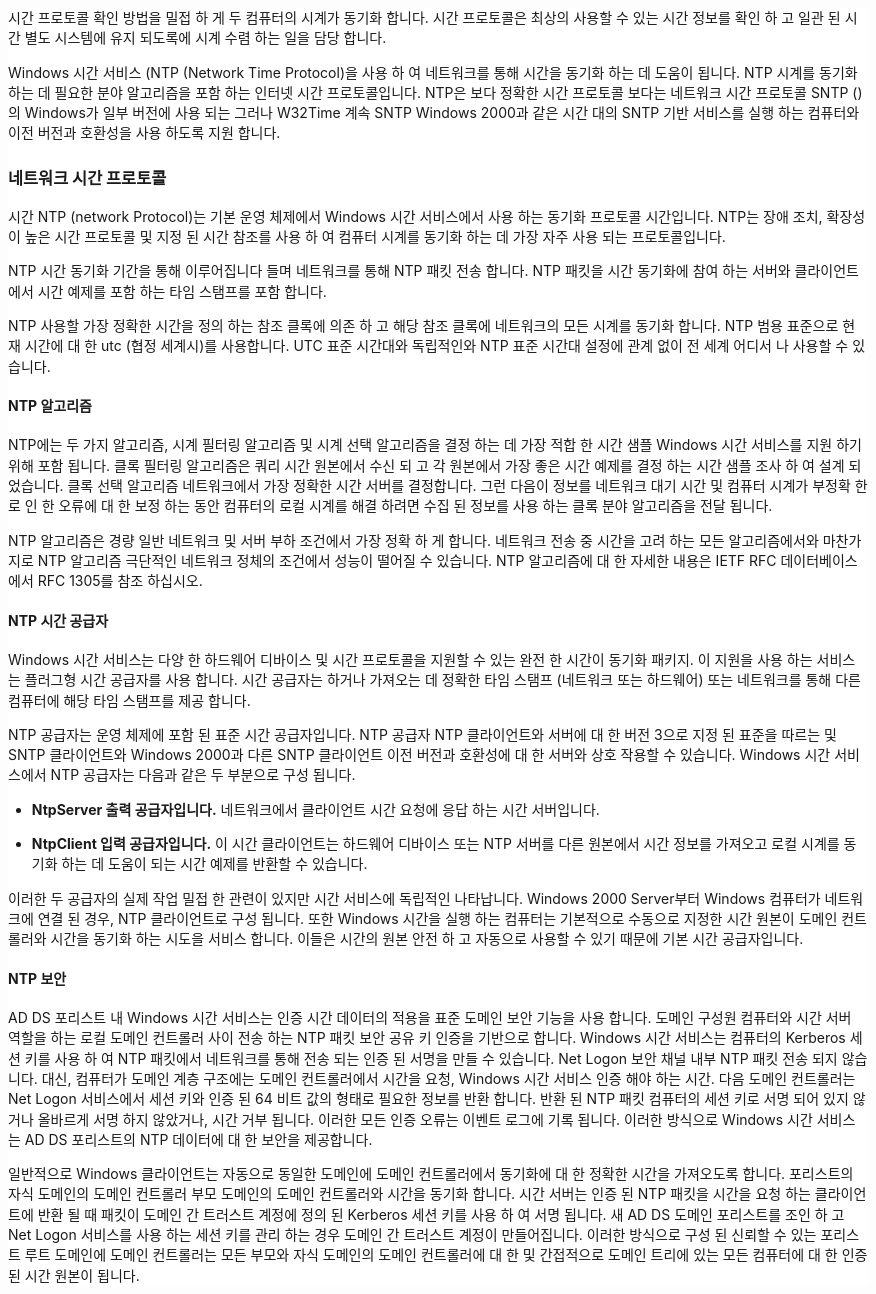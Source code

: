 시간 프로토콜 확인 방법을 밀접 하 게 두 컴퓨터의 시계가 동기화 합니다. 시간 프로토콜은 최상의 사용할 수 있는 시간 정보를 확인 하 고 일관 된 시간 별도 시스템에 유지 되도록에 시계 수렴 하는 일을 담당 합니다.  
  
Windows 시간 서비스 (NTP (Network Time Protocol)을 사용 하 여 네트워크를 통해 시간을 동기화 하는 데 도움이 됩니다. NTP 시계를 동기화 하는 데 필요한 분야 알고리즘을 포함 하는 인터넷 시간 프로토콜입니다. NTP은 보다 정확한 시간 프로토콜 보다는 네트워크 시간 프로토콜 SNTP ()의 Windows가 일부 버전에 사용 되는 그러나 W32Time 계속 SNTP Windows 2000과 같은 시간 대의 SNTP 기반 서비스를 실행 하는 컴퓨터와 이전 버전과 호환성을 사용 하도록 지원 합니다.  
  
### <a name="network-time-protocol"></a>네트워크 시간 프로토콜  
시간 NTP (network Protocol)는 기본 운영 체제에서 Windows 시간 서비스에서 사용 하는 동기화 프로토콜 시간입니다. NTP는 장애 조치, 확장성이 높은 시간 프로토콜 및 지정 된 시간 참조를 사용 하 여 컴퓨터 시계를 동기화 하는 데 가장 자주 사용 되는 프로토콜입니다.  
  
NTP 시간 동기화 기간을 통해 이루어집니다 들며 네트워크를 통해 NTP 패킷 전송 합니다. NTP 패킷을 시간 동기화에 참여 하는 서버와 클라이언트에서 시간 예제를 포함 하는 타임 스탬프를 포함 합니다.  
  
NTP 사용할 가장 정확한 시간을 정의 하는 참조 클록에 의존 하 고 해당 참조 클록에 네트워크의 모든 시계를 동기화 합니다. NTP 범용 표준으로 현재 시간에 대 한 utc (협정 세계시)를 사용합니다. UTC 표준 시간대와 독립적인와 NTP 표준 시간대 설정에 관계 없이 전 세계 어디서 나 사용할 수 있습니다.  
  
#### <a name="ntp-algorithms"></a>NTP 알고리즘  
NTP에는 두 가지 알고리즘, 시계 필터링 알고리즘 및 시계 선택 알고리즘을 결정 하는 데 가장 적합 한 시간 샘플 Windows 시간 서비스를 지원 하기 위해 포함 됩니다. 클록 필터링 알고리즘은 쿼리 시간 원본에서 수신 되 고 각 원본에서 가장 좋은 시간 예제를 결정 하는 시간 샘플 조사 하 여 설계 되었습니다. 클록 선택 알고리즘 네트워크에서 가장 정확한 시간 서버를 결정합니다. 그런 다음이 정보를 네트워크 대기 시간 및 컴퓨터 시계가 부정확 한로 인 한 오류에 대 한 보정 하는 동안 컴퓨터의 로컬 시계를 해결 하려면 수집 된 정보를 사용 하는 클록 분야 알고리즘을 전달 됩니다.  
  
NTP 알고리즘은 경량 일반 네트워크 및 서버 부하 조건에서 가장 정확 하 게 합니다. 네트워크 전송 중 시간을 고려 하는 모든 알고리즘에서와 마찬가지로 NTP 알고리즘 극단적인 네트워크 정체의 조건에서 성능이 떨어질 수 있습니다. NTP 알고리즘에 대 한 자세한 내용은 IETF RFC 데이터베이스에서 RFC 1305를 참조 하십시오.  
  
#### <a name="ntp-time-provider"></a>NTP 시간 공급자  
Windows 시간 서비스는 다양 한 하드웨어 디바이스 및 시간 프로토콜을 지원할 수 있는 완전 한 시간이 동기화 패키지. 이 지원을 사용 하는 서비스는 플러그형 시간 공급자를 사용 합니다. 시간 공급자는 하거나 가져오는 데 정확한 타임 스탬프 (네트워크 또는 하드웨어) 또는 네트워크를 통해 다른 컴퓨터에 해당 타임 스탬프를 제공 합니다.  
  
NTP 공급자는 운영 체제에 포함 된 표준 시간 공급자입니다. NTP 공급자 NTP 클라이언트와 서버에 대 한 버전 3으로 지정 된 표준을 따르는 및 SNTP 클라이언트와 Windows 2000과 다른 SNTP 클라이언트 이전 버전과 호환성에 대 한 서버와 상호 작용할 수 있습니다. Windows 시간 서비스에서 NTP 공급자는 다음과 같은 두 부분으로 구성 됩니다.  
  
-   **NtpServer 출력 공급자입니다.** 네트워크에서 클라이언트 시간 요청에 응답 하는 시간 서버입니다.  
  
-   **NtpClient 입력 공급자입니다.** 이 시간 클라이언트는 하드웨어 디바이스 또는 NTP 서버를 다른 원본에서 시간 정보를 가져오고 로컬 시계를 동기화 하는 데 도움이 되는 시간 예제를 반환할 수 있습니다.  
  
이러한 두 공급자의 실제 작업 밀접 한 관련이 있지만 시간 서비스에 독립적인 나타납니다. Windows 2000 Server부터 Windows 컴퓨터가 네트워크에 연결 된 경우, NTP 클라이언트로 구성 됩니다. 또한 Windows 시간을 실행 하는 컴퓨터는 기본적으로 수동으로 지정한 시간 원본이 도메인 컨트롤러와 시간을 동기화 하는 시도을 서비스 합니다. 이들은 시간의 원본 안전 하 고 자동으로 사용할 수 있기 때문에 기본 시간 공급자입니다.  
  
#### <a name="ntp-security"></a>NTP 보안  

AD DS 포리스트 내 Windows 시간 서비스는 인증 시간 데이터의 적용을 표준 도메인 보안 기능을 사용 합니다. 도메인 구성원 컴퓨터와 시간 서버 역할을 하는 로컬 도메인 컨트롤러 사이 전송 하는 NTP 패킷 보안 공유 키 인증을 기반으로 합니다. Windows 시간 서비스는 컴퓨터의 Kerberos 세션 키를 사용 하 여 NTP 패킷에서 네트워크를 통해 전송 되는 인증 된 서명을 만들 수 있습니다. Net Logon 보안 채널 내부 NTP 패킷 전송 되지 않습니다. 대신, 컴퓨터가 도메인 계층 구조에는 도메인 컨트롤러에서 시간을 요청, Windows 시간 서비스 인증 해야 하는 시간. 다음 도메인 컨트롤러는 Net Logon 서비스에서 세션 키와 인증 된 64 비트 값의 형태로 필요한 정보를 반환 합니다. 반환 된 NTP 패킷 컴퓨터의 세션 키로 서명 되어 있지 않거나 올바르게 서명 하지 않았거나, 시간 거부 됩니다. 이러한 모든 인증 오류는 이벤트 로그에 기록 됩니다. 이러한 방식으로 Windows 시간 서비스는 AD DS 포리스트의 NTP 데이터에 대 한 보안을 제공합니다.  
  
일반적으로 Windows 클라이언트는 자동으로 동일한 도메인에 도메인 컨트롤러에서 동기화에 대 한 정확한 시간을 가져오도록 합니다. 포리스트의 자식 도메인의 도메인 컨트롤러 부모 도메인의 도메인 컨트롤러와 시간을 동기화 합니다. 시간 서버는 인증 된 NTP 패킷을 시간을 요청 하는 클라이언트에 반환 될 때 패킷이 도메인 간 트러스트 계정에 정의 된 Kerberos 세션 키를 사용 하 여 서명 됩니다. 새 AD DS 도메인 포리스트를 조인 하 고 Net Logon 서비스를 사용 하는 세션 키를 관리 하는 경우 도메인 간 트러스트 계정이 만들어집니다. 이러한 방식으로 구성 된 신뢰할 수 있는 포리스트 루트 도메인에 도메인 컨트롤러는 모든 부모와 자식 도메인의 도메인 컨트롤러에 대 한 및 간접적으로 도메인 트리에 있는 모든 컴퓨터에 대 한 인증 된 시간 원본이 됩니다.  
  